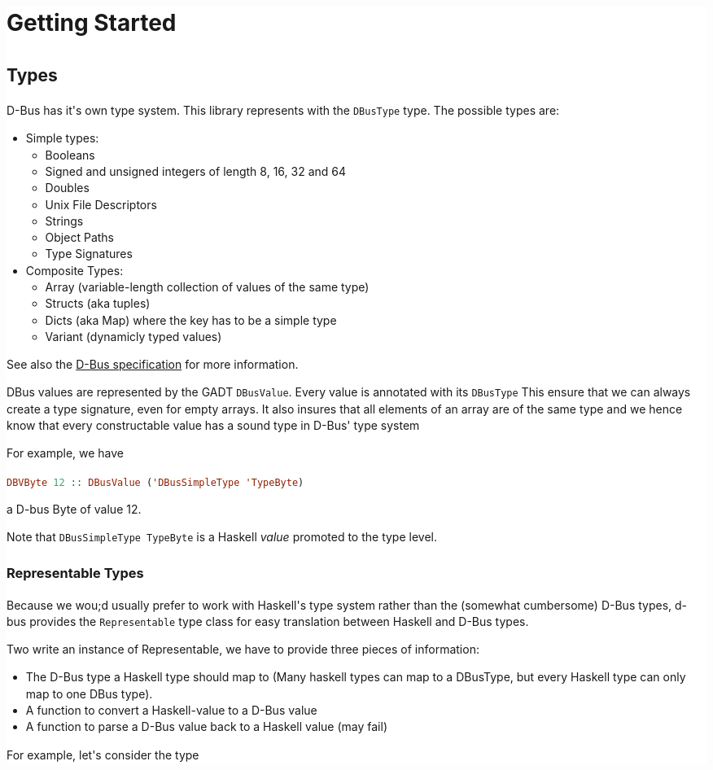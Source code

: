 # Getting Started

## Types

D-Bus has it's own type system. This library represents with the `DBusType` type.
The possible types are:

* Simple types:
    * Booleans
    * Signed and unsigned integers of length 8, 16, 32 and 64
    * Doubles
    * Unix File Descriptors
    * Strings
    * Object Paths
    * Type Signatures
* Composite Types:
    * Array (variable-length collection of values of the same type)
    * Structs (aka tuples)
    * Dicts (aka Map) where the key has to be a simple type
    * Variant (dynamicly typed values)

See also the
[D-Bus specification](https://dbus.freedesktop.org/doc/dbus-specification.html#type-system)
for more information.

DBus values are represented by the GADT `DBusValue`. Every value is annotated with its `DBusType` This ensure that we
can always create a type signature, even for empty arrays. It also insures that
all elements of an array are of the same type and we hence know that every
constructable value has a sound type in D-Bus' type system

For example, we have

```haskell
DBVByte 12 :: DBusValue ('DBusSimpleType 'TypeByte)
```

a D-bus Byte of value 12.

Note that `DBusSimpleType TypeByte` is a Haskell _value_ promoted to the type level.

### Representable Types

Because we wou;d usually prefer to work with Haskell's type system rather than
the (somewhat cumbersome) D-Bus types, d-bus provides the `Representable` type
class for easy translation between Haskell and D-Bus types.

Two write an instance of Representable, we have to provide three pieces of information:
* The D-Bus type a Haskell type should map to (Many haskell types can map to a
  DBusType, but every Haskell type can only map to one DBus type).
* A function to convert a Haskell-value to a D-Bus value
* A function to parse a D-Bus value back to a Haskell value (may fail)

For example, let's consider the type
